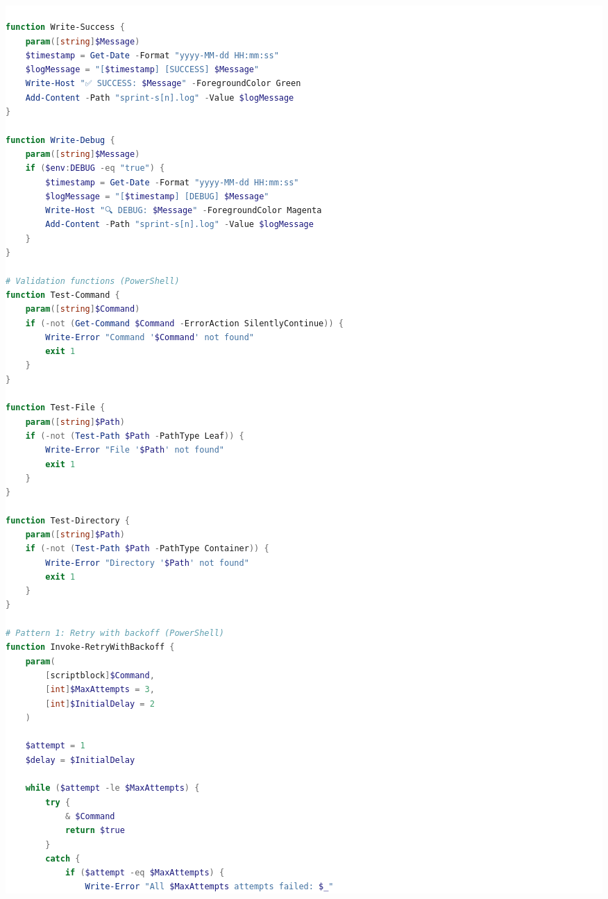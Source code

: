 ```powershell

function Write-Success {
    param([string]$Message)
    $timestamp = Get-Date -Format "yyyy-MM-dd HH:mm:ss"
    $logMessage = "[$timestamp] [SUCCESS] $Message"
    Write-Host "✅ SUCCESS: $Message" -ForegroundColor Green
    Add-Content -Path "sprint-s[n].log" -Value $logMessage
}

function Write-Debug {
    param([string]$Message)
    if ($env:DEBUG -eq "true") {
        $timestamp = Get-Date -Format "yyyy-MM-dd HH:mm:ss"
        $logMessage = "[$timestamp] [DEBUG] $Message"
        Write-Host "🔍 DEBUG: $Message" -ForegroundColor Magenta
        Add-Content -Path "sprint-s[n].log" -Value $logMessage
    }
}

# Validation functions (PowerShell)
function Test-Command {
    param([string]$Command)
    if (-not (Get-Command $Command -ErrorAction SilentlyContinue)) {
        Write-Error "Command '$Command' not found"
        exit 1
    }
}

function Test-File {
    param([string]$Path)
    if (-not (Test-Path $Path -PathType Leaf)) {
        Write-Error "File '$Path' not found"
        exit 1
    }
}

function Test-Directory {
    param([string]$Path)
    if (-not (Test-Path $Path -PathType Container)) {
        Write-Error "Directory '$Path' not found"
        exit 1
    }
}

# Pattern 1: Retry with backoff (PowerShell)
function Invoke-RetryWithBackoff {
    param(
        [scriptblock]$Command,
        [int]$MaxAttempts = 3,
        [int]$InitialDelay = 2
    )
    
    $attempt = 1
    $delay = $InitialDelay
    
    while ($attempt -le $MaxAttempts) {
        try {
            & $Command
            return $true
        }
        catch {
            if ($attempt -eq $MaxAttempts) {
                Write-Error "All $MaxAttempts attempts failed: $_"
```